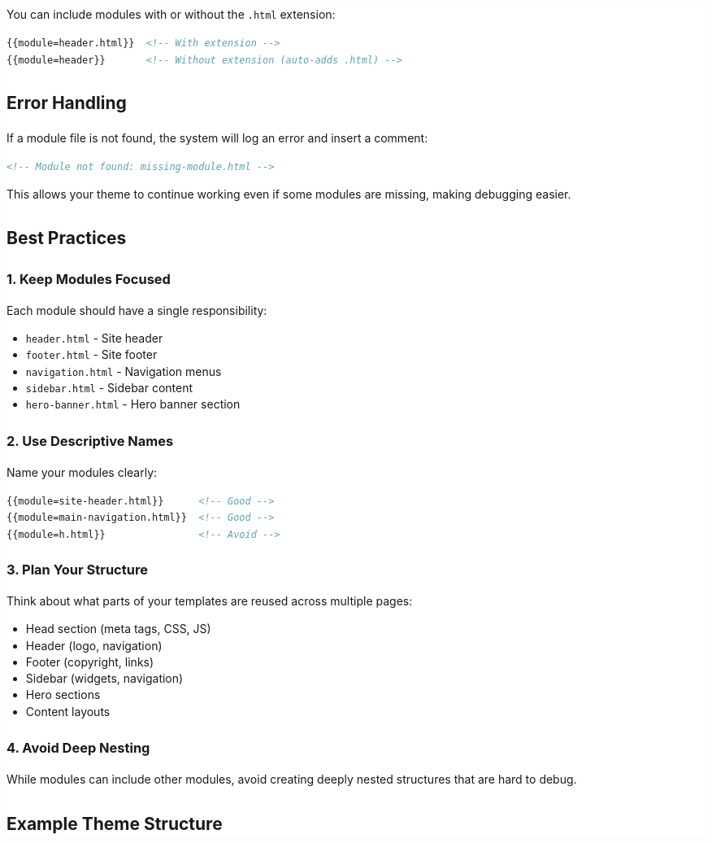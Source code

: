 You can include modules with or without the `.html` extension:

```html
{{module=header.html}}  <!-- With extension -->
{{module=header}}       <!-- Without extension (auto-adds .html) -->
```

## Error Handling

If a module file is not found, the system will log an error and insert a comment:

```html
<!-- Module not found: missing-module.html -->
```

This allows your theme to continue working even if some modules are missing, making debugging easier.

## Best Practices

### 1. Keep Modules Focused
Each module should have a single responsibility:

- `header.html` - Site header
- `footer.html` - Site footer  
- `navigation.html` - Navigation menus
- `sidebar.html` - Sidebar content
- `hero-banner.html` - Hero banner section

### 2. Use Descriptive Names
Name your modules clearly:

```html
{{module=site-header.html}}      <!-- Good -->
{{module=main-navigation.html}}  <!-- Good -->
{{module=h.html}}                <!-- Avoid -->
```

### 3. Plan Your Structure
Think about what parts of your templates are reused across multiple pages:

- Head section (meta tags, CSS, JS)
- Header (logo, navigation)
- Footer (copyright, links)
- Sidebar (widgets, navigation)
- Hero sections
- Content layouts

### 4. Avoid Deep Nesting
While modules can include other modules, avoid creating deeply nested structures that are hard to debug.

## Example Theme Structure
